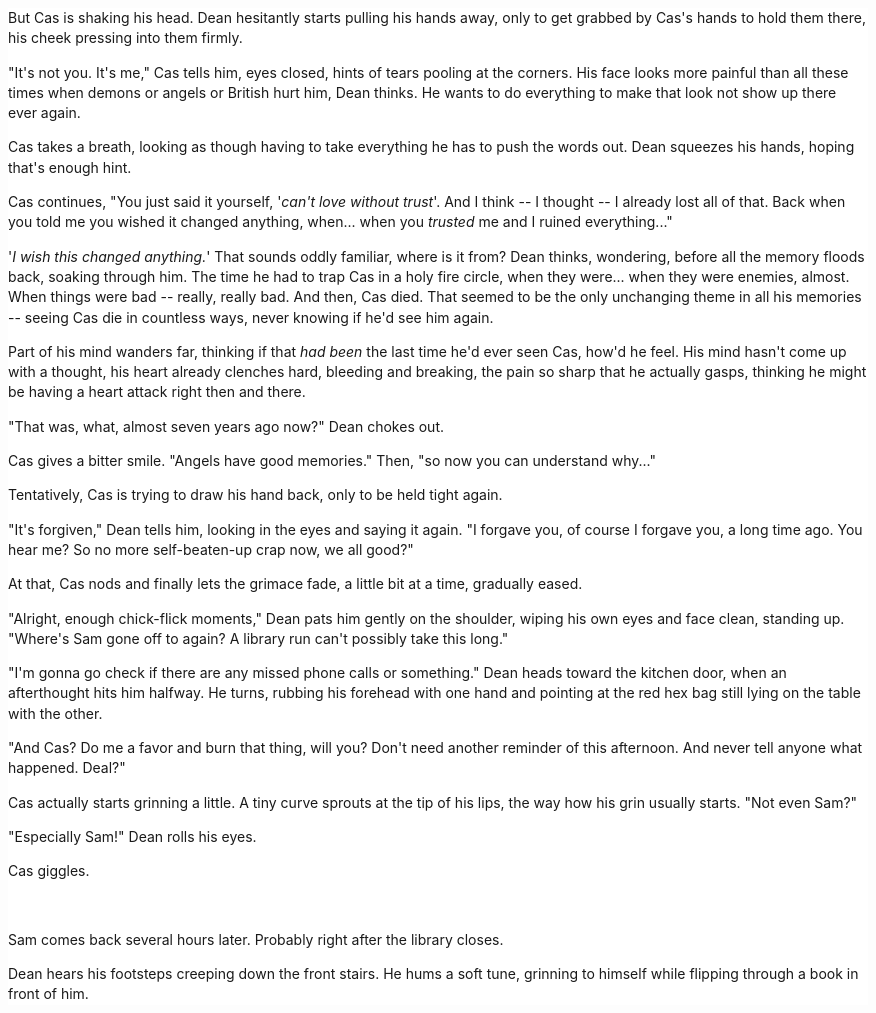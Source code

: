 But Cas is shaking his head. Dean hesitantly starts pulling his hands away, only to get grabbed by Cas's hands to hold them there, his cheek pressing into them firmly.

"It's not you. It's me," Cas tells him, eyes closed, hints of tears pooling at the corners. His face looks more painful than all these times when demons or angels or British hurt him, Dean thinks. He wants to do everything to make that look not show up there ever again.

Cas takes a breath, looking as though having to take everything he has to push the words out. Dean squeezes his hands, hoping that's enough hint.

Cas continues, "You just said it yourself, '*can't love without trust*'. And I think -- I thought -- I already lost all of that. Back when you told me you wished it changed anything, when... when you *trusted* me and I ruined everything..."

'*I wish this changed anything.*' That sounds oddly familiar, where is it from? Dean thinks, wondering, before all the memory floods back, soaking through him. The time he had to trap Cas in a holy fire circle, when they were... when they were enemies, almost. When things were bad -- really, really bad. And then, Cas died. That seemed to be the only unchanging theme in all his memories -- seeing Cas die in countless ways, never knowing if he'd see him again.

Part of his mind wanders far, thinking if that *had been* the last time he'd ever seen Cas, how'd he feel. His mind hasn't come up with a thought, his heart already clenches hard, bleeding and breaking, the pain so sharp that he actually gasps, thinking he might be having a heart attack right then and there.

"That was, what, almost seven years ago now?" Dean chokes out.

Cas gives a bitter smile. "Angels have good memories." Then, "so now you can understand why..."

Tentatively, Cas is trying to draw his hand back, only to be held tight again.

"It's forgiven," Dean tells him, looking in the eyes and saying it again. "I forgave you, of course I forgave you, a long time ago. You hear me? So no more self-beaten-up crap now, we all good?"

At that, Cas nods and finally lets the grimace fade, a little bit at a time, gradually eased.

"Alright, enough chick-flick moments," Dean pats him gently on the shoulder, wiping his own eyes and face clean, standing up. "Where's Sam gone off to again? A library run can't possibly take this long."

"I'm gonna go check if there are any missed phone calls or something." Dean heads toward the kitchen door, when an afterthought hits him halfway. He turns, rubbing his forehead with one hand and pointing at the red hex bag still lying on the table with the other.

"And Cas? Do me a favor and burn that thing, will you? Don't need another reminder of this afternoon. And never tell anyone what happened. Deal?"

Cas actually starts grinning a little. A tiny curve sprouts at the tip of his lips, the way how his grin usually starts. "Not even Sam?"

"Especially Sam!" Dean rolls his eyes.

Cas giggles.

<br>

Sam comes back several hours later. Probably right after the library closes.

Dean hears his footsteps creeping down the front stairs. He hums a soft tune, grinning to himself while flipping through a book in front of him.
